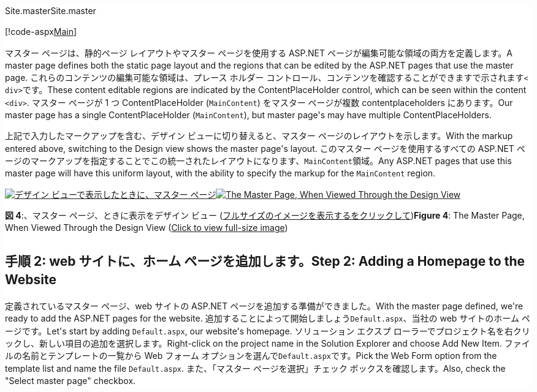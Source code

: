 <span data-ttu-id="e74e4-137">Site.master</span><span class="sxs-lookup"><span data-stu-id="e74e4-137">Site.master</span></span>


[!code-aspx[Main](master-pages-and-site-navigation-cs/samples/sample1.aspx)]

<span data-ttu-id="e74e4-138">マスター ページは、静的ページ レイアウトやマスター ページを使用する ASP.NET ページが編集可能な領域の両方を定義します。</span><span class="sxs-lookup"><span data-stu-id="e74e4-138">A master page defines both the static page layout and the regions that can be edited by the ASP.NET pages that use the master page.</span></span> <span data-ttu-id="e74e4-139">これらのコンテンツの編集可能な領域は、プレース ホルダー コントロール、コンテンツを確認することができますで示されます`<div>`です。</span><span class="sxs-lookup"><span data-stu-id="e74e4-139">These content editable regions are indicated by the ContentPlaceHolder control, which can be seen within the content `<div>`.</span></span> <span data-ttu-id="e74e4-140">マスター ページが 1 つ ContentPlaceHolder (`MainContent`) をマスター ページが複数 contentplaceholders にあります。</span><span class="sxs-lookup"><span data-stu-id="e74e4-140">Our master page has a single ContentPlaceHolder (`MainContent`), but master page's may have multiple ContentPlaceHolders.</span></span>

<span data-ttu-id="e74e4-141">上記で入力したマークアップを含む、デザイン ビューに切り替えると、マスター ページのレイアウトを示します。</span><span class="sxs-lookup"><span data-stu-id="e74e4-141">With the markup entered above, switching to the Design view shows the master page's layout.</span></span> <span data-ttu-id="e74e4-142">このマスター ページを使用するすべての ASP.NET ページのマークアップを指定することでこの統一されたレイアウトになります、`MainContent`領域。</span><span class="sxs-lookup"><span data-stu-id="e74e4-142">Any ASP.NET pages that use this master page will have this uniform layout, with the ability to specify the markup for the `MainContent` region.</span></span>


<span data-ttu-id="e74e4-143">[![デザイン ビューで表示したときに、マスター ページ](master-pages-and-site-navigation-cs/_static/image9.png)](master-pages-and-site-navigation-cs/_static/image8.png)</span><span class="sxs-lookup"><span data-stu-id="e74e4-143">[![The Master Page, When Viewed Through the Design View](master-pages-and-site-navigation-cs/_static/image9.png)](master-pages-and-site-navigation-cs/_static/image8.png)</span></span>

<span data-ttu-id="e74e4-144">**図 4**:、マスター ページ、ときに表示をデザイン ビュー ([フルサイズのイメージを表示するをクリックして](master-pages-and-site-navigation-cs/_static/image10.png))</span><span class="sxs-lookup"><span data-stu-id="e74e4-144">**Figure 4**: The Master Page, When Viewed Through the Design View ([Click to view full-size image](master-pages-and-site-navigation-cs/_static/image10.png))</span></span>


## <a name="step-2-adding-a-homepage-to-the-website"></a><span data-ttu-id="e74e4-145">手順 2: web サイトに、ホーム ページを追加します。</span><span class="sxs-lookup"><span data-stu-id="e74e4-145">Step 2: Adding a Homepage to the Website</span></span>

<span data-ttu-id="e74e4-146">定義されているマスター ページ、web サイトの ASP.NET ページを追加する準備ができました。</span><span class="sxs-lookup"><span data-stu-id="e74e4-146">With the master page defined, we're ready to add the ASP.NET pages for the website.</span></span> <span data-ttu-id="e74e4-147">追加することによって開始しましょう`Default.aspx`、当社の web サイトのホーム ページです。</span><span class="sxs-lookup"><span data-stu-id="e74e4-147">Let's start by adding `Default.aspx`, our website's homepage.</span></span> <span data-ttu-id="e74e4-148">ソリューション エクスプ ローラーでプロジェクト名を右クリックし、新しい項目の追加を選択します。</span><span class="sxs-lookup"><span data-stu-id="e74e4-148">Right-click on the project name in the Solution Explorer and choose Add New Item.</span></span> <span data-ttu-id="e74e4-149">ファイルの名前とテンプレートの一覧から Web フォーム オプションを選んで`Default.aspx`です。</span><span class="sxs-lookup"><span data-stu-id="e74e4-149">Pick the Web Form option from the template list and name the file `Default.aspx`.</span></span> <span data-ttu-id="e74e4-150">また、「マスター ページを選択」チェック ボックスを確認します。</span><span class="sxs-lookup"><span data-stu-id="e74e4-150">Also, check the "Select master page" checkbox.</span></span>
